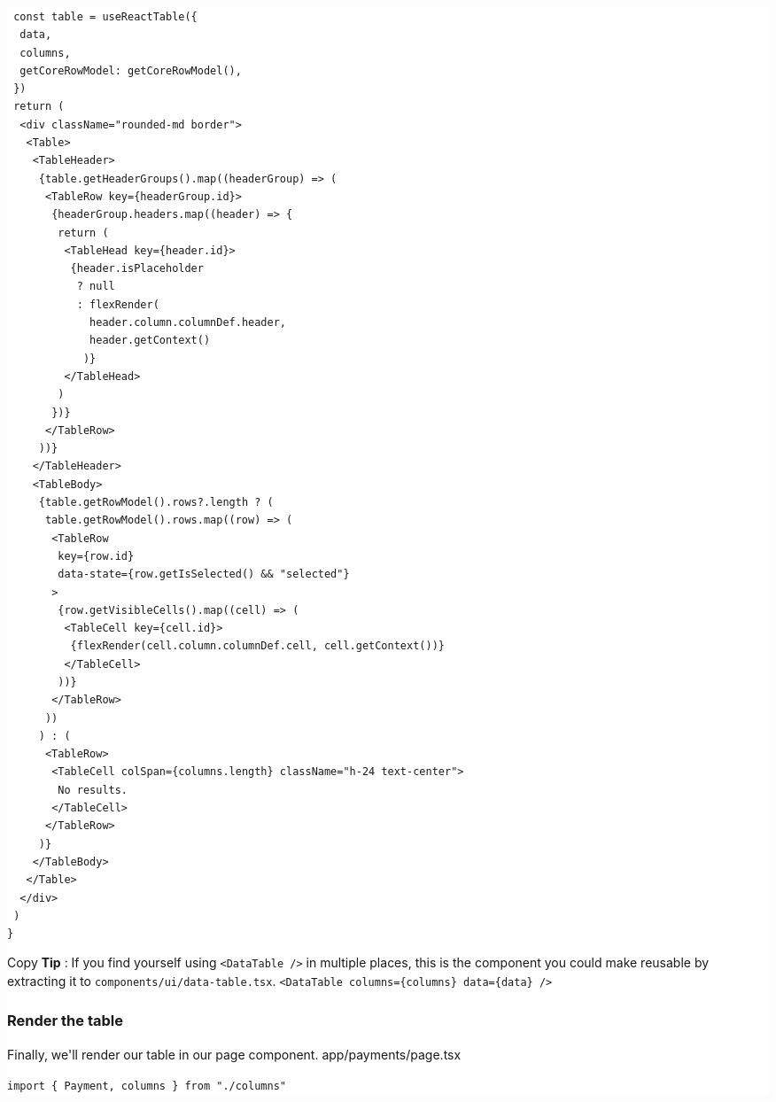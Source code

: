 ```
 const table = useReactTable({
  data,
  columns,
  getCoreRowModel: getCoreRowModel(),
 })
 return (
  <div className="rounded-md border">
   <Table>
    <TableHeader>
     {table.getHeaderGroups().map((headerGroup) => (
      <TableRow key={headerGroup.id}>
       {headerGroup.headers.map((header) => {
        return (
         <TableHead key={header.id}>
          {header.isPlaceholder
           ? null
           : flexRender(
             header.column.columnDef.header,
             header.getContext()
            )}
         </TableHead>
        )
       })}
      </TableRow>
     ))}
    </TableHeader>
    <TableBody>
     {table.getRowModel().rows?.length ? (
      table.getRowModel().rows.map((row) => (
       <TableRow
        key={row.id}
        data-state={row.getIsSelected() && "selected"}
       >
        {row.getVisibleCells().map((cell) => (
         <TableCell key={cell.id}>
          {flexRender(cell.column.columnDef.cell, cell.getContext())}
         </TableCell>
        ))}
       </TableRow>
      ))
     ) : (
      <TableRow>
       <TableCell colSpan={columns.length} className="h-24 text-center">
        No results.
       </TableCell>
      </TableRow>
     )}
    </TableBody>
   </Table>
  </div>
 )
}
```
Copy
**Tip** : If you find yourself using `<DataTable />` in multiple places, this is the component you could make reusable by extracting it to `components/ui/data-table.tsx`.
`<DataTable columns={columns} data={data} />`
### Render the table
Finally, we'll render our table in our page component.
app/payments/page.tsx
```
import { Payment, columns } from "./columns"
```